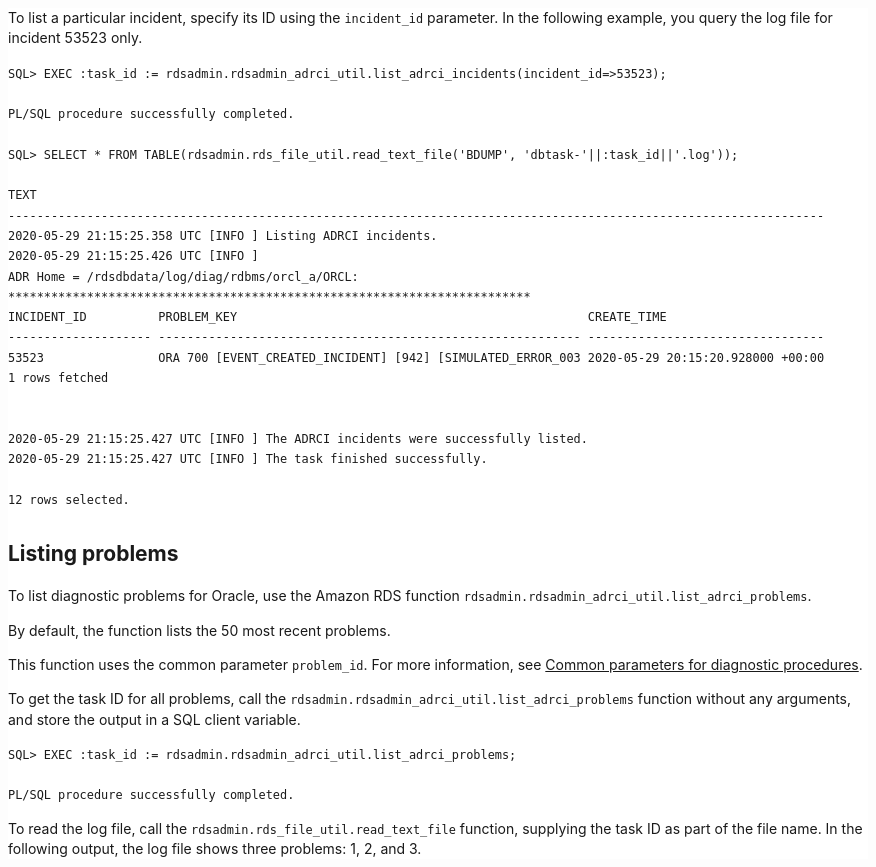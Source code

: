 To list a particular incident, specify its ID using the `incident_id` parameter\. In the following example, you query the log file for incident 53523 only\.

```
SQL> EXEC :task_id := rdsadmin.rdsadmin_adrci_util.list_adrci_incidents(incident_id=>53523);

PL/SQL procedure successfully completed.

SQL> SELECT * FROM TABLE(rdsadmin.rds_file_util.read_text_file('BDUMP', 'dbtask-'||:task_id||'.log'));

TEXT
------------------------------------------------------------------------------------------------------------------
2020-05-29 21:15:25.358 UTC [INFO ] Listing ADRCI incidents.
2020-05-29 21:15:25.426 UTC [INFO ]
ADR Home = /rdsdbdata/log/diag/rdbms/orcl_a/ORCL:
*************************************************************************
INCIDENT_ID          PROBLEM_KEY                                                 CREATE_TIME
-------------------- ----------------------------------------------------------- ---------------------------------
53523                ORA 700 [EVENT_CREATED_INCIDENT] [942] [SIMULATED_ERROR_003 2020-05-29 20:15:20.928000 +00:00
1 rows fetched


2020-05-29 21:15:25.427 UTC [INFO ] The ADRCI incidents were successfully listed.
2020-05-29 21:15:25.427 UTC [INFO ] The task finished successfully.

12 rows selected.
```

## Listing problems<a name="Appendix.Oracle.CommonDBATasks.Problems"></a>

To list diagnostic problems for Oracle, use the Amazon RDS function `rdsadmin.rdsadmin_adrci_util.list_adrci_problems`\.

By default, the function lists the 50 most recent problems\. 

This function uses the common parameter `problem_id`\. For more information, see [Common parameters for diagnostic procedures](#Appendix.Oracle.CommonDBATasks.CommonDiagParameters)\.

To get the task ID for all problems, call the `rdsadmin.rdsadmin_adrci_util.list_adrci_problems` function without any arguments, and store the output in a SQL client variable\.

```
SQL> EXEC :task_id := rdsadmin.rdsadmin_adrci_util.list_adrci_problems;

PL/SQL procedure successfully completed.
```

To read the log file, call the `rdsadmin.rds_file_util.read_text_file` function, supplying the task ID as part of the file name\. In the following output, the log file shows three problems: 1, 2, and 3\.
